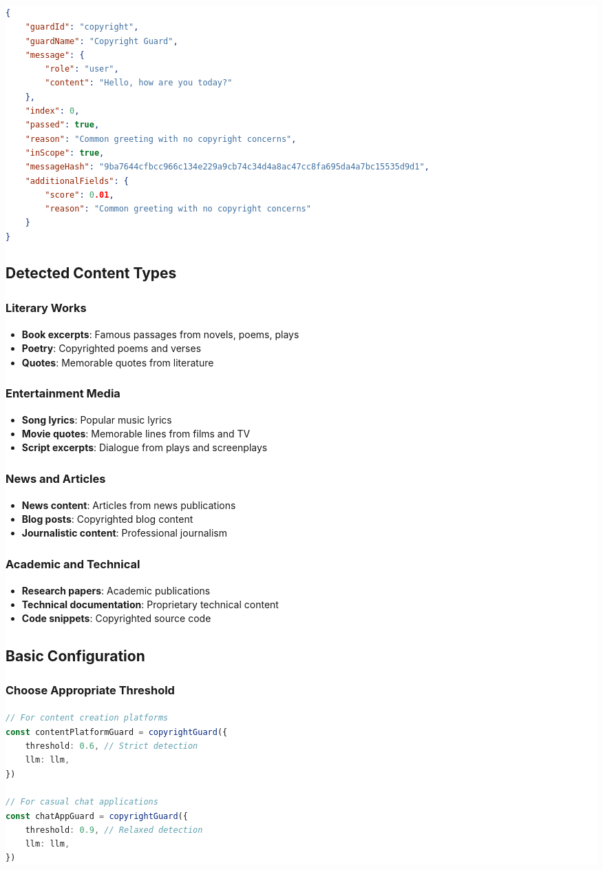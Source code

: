 ```json
{
	"guardId": "copyright",
	"guardName": "Copyright Guard",
	"message": {
		"role": "user",
		"content": "Hello, how are you today?"
	},
	"index": 0,
	"passed": true,
	"reason": "Common greeting with no copyright concerns",
	"inScope": true,
	"messageHash": "9ba7644cfbcc966c134e229a9cb74c34d4a8ac47cc8fa695da4a7bc15535d9d1",
	"additionalFields": {
		"score": 0.01,
		"reason": "Common greeting with no copyright concerns"
	}
}
```

## Detected Content Types

### Literary Works

- **Book excerpts**: Famous passages from novels, poems, plays
- **Poetry**: Copyrighted poems and verses
- **Quotes**: Memorable quotes from literature

### Entertainment Media

- **Song lyrics**: Popular music lyrics
- **Movie quotes**: Memorable lines from films and TV
- **Script excerpts**: Dialogue from plays and screenplays

### News and Articles

- **News content**: Articles from news publications
- **Blog posts**: Copyrighted blog content
- **Journalistic content**: Professional journalism

### Academic and Technical

- **Research papers**: Academic publications
- **Technical documentation**: Proprietary technical content
- **Code snippets**: Copyrighted source code

## Basic Configuration

### Choose Appropriate Threshold

```typescript
// For content creation platforms
const contentPlatformGuard = copyrightGuard({
	threshold: 0.6, // Strict detection
	llm: llm,
})

// For casual chat applications
const chatAppGuard = copyrightGuard({
	threshold: 0.9, // Relaxed detection
	llm: llm,
})
```
